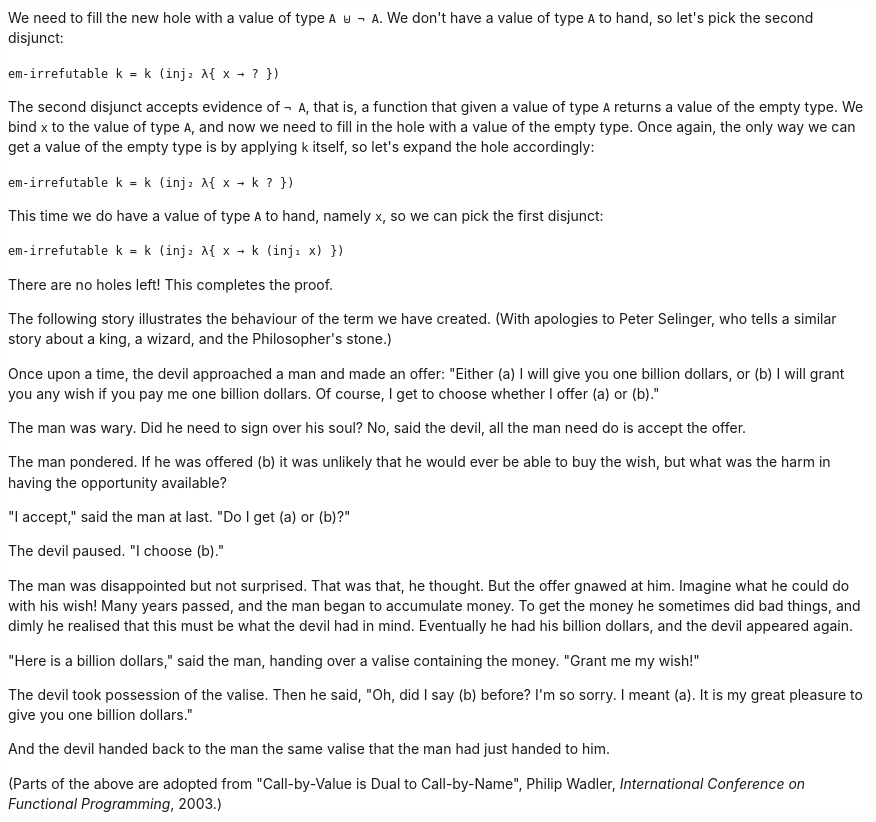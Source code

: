 We need to fill the new hole with a value of type `A ⊎ ¬ A`. We don't have
a value of type `A` to hand, so let's pick the second disjunct:

    em-irrefutable k = k (inj₂ λ{ x → ? })

The second disjunct accepts evidence of `¬ A`, that is, a function
that given a value of type `A` returns a value of the empty type.  We
bind `x` to the value of type `A`, and now we need to fill in the hole
with a value of the empty type.  Once again, the only way we can get a
value of the empty type is by applying `k` itself, so let's expand the
hole accordingly:

    em-irrefutable k = k (inj₂ λ{ x → k ? })

This time we do have a value of type `A` to hand, namely `x`, so we can
pick the first disjunct:

    em-irrefutable k = k (inj₂ λ{ x → k (inj₁ x) })

There are no holes left! This completes the proof.

The following story illustrates the behaviour of the term we have created.
(With apologies to Peter Selinger, who tells a similar story
about a king, a wizard, and the Philosopher's stone.)

Once upon a time, the devil approached a man and made an offer:
"Either (a) I will give you one billion dollars, or (b) I will grant
you any wish if you pay me one billion dollars.
Of course, I get to choose whether I offer (a) or (b)."

The man was wary.  Did he need to sign over his soul?
No, said the devil, all the man need do is accept the offer.

The man pondered.  If he was offered (b) it was unlikely that he would
ever be able to buy the wish, but what was the harm in having the
opportunity available?

"I accept," said the man at last.  "Do I get (a) or (b)?"

The devil paused.  "I choose (b)."

The man was disappointed but not surprised.  That was that, he thought.
But the offer gnawed at him.  Imagine what he could do with his wish!
Many years passed, and the man began to accumulate money.  To get the
money he sometimes did bad things, and dimly he realised that
this must be what the devil had in mind.
Eventually he had his billion dollars, and the devil appeared again.

"Here is a billion dollars," said the man, handing over a valise
containing the money.  "Grant me my wish!"

The devil took possession of the valise.  Then he said, "Oh, did I say
(b) before?  I'm so sorry.  I meant (a).  It is my great pleasure to
give you one billion dollars."

And the devil handed back to the man the same valise that the man had
just handed to him.

(Parts of the above are adopted from "Call-by-Value is Dual to Call-by-Name",
Philip Wadler, _International Conference on Functional Programming_, 2003.)
